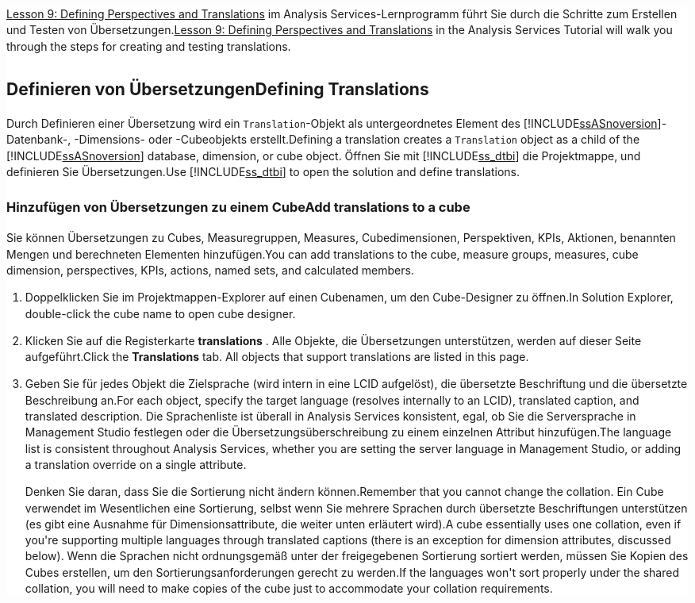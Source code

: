  <span data-ttu-id="5b1d0-132">[Lesson 9: Defining Perspectives and Translations](lesson-9-defining-perspectives-and-translations.md) im Analysis Services-Lernprogramm führt Sie durch die Schritte zum Erstellen und Testen von Übersetzungen.</span><span class="sxs-lookup"><span data-stu-id="5b1d0-132">[Lesson 9: Defining Perspectives and Translations](lesson-9-defining-perspectives-and-translations.md) in the Analysis Services Tutorial will walk you through the steps for creating and testing translations.</span></span>  
  
## <a name="defining-translations"></a><span data-ttu-id="5b1d0-133">Definieren von Übersetzungen</span><span class="sxs-lookup"><span data-stu-id="5b1d0-133">Defining Translations</span></span>  
 <span data-ttu-id="5b1d0-134">Durch Definieren einer Übersetzung wird ein `Translation`-Objekt als untergeordnetes Element des [!INCLUDE[ssASnoversion](../includes/ssasnoversion-md.md)]-Datenbank-, -Dimensions- oder -Cubeobjekts erstellt.</span><span class="sxs-lookup"><span data-stu-id="5b1d0-134">Defining a translation creates a `Translation` object as a child of the [!INCLUDE[ssASnoversion](../includes/ssasnoversion-md.md)] database, dimension, or cube object.</span></span> <span data-ttu-id="5b1d0-135">Öffnen Sie mit [!INCLUDE[ss_dtbi](../includes/ss-dtbi-md.md)] die Projektmappe, und definieren Sie Übersetzungen.</span><span class="sxs-lookup"><span data-stu-id="5b1d0-135">Use [!INCLUDE[ss_dtbi](../includes/ss-dtbi-md.md)] to open the solution and define translations.</span></span>  
  
### <a name="add-translations-to-a-cube"></a><span data-ttu-id="5b1d0-136">Hinzufügen von Übersetzungen zu einem Cube</span><span class="sxs-lookup"><span data-stu-id="5b1d0-136">Add translations to a cube</span></span>  
 <span data-ttu-id="5b1d0-137">Sie können Übersetzungen zu Cubes, Measuregruppen, Measures, Cubedimensionen, Perspektiven, KPIs, Aktionen, benannten Mengen und berechneten Elementen hinzufügen.</span><span class="sxs-lookup"><span data-stu-id="5b1d0-137">You can add translations to the cube, measure groups, measures, cube dimension, perspectives, KPIs, actions, named sets, and calculated members.</span></span>  
  
1.  <span data-ttu-id="5b1d0-138">Doppelklicken Sie im Projektmappen-Explorer auf einen Cubenamen, um den Cube-Designer zu öffnen.</span><span class="sxs-lookup"><span data-stu-id="5b1d0-138">In Solution Explorer, double-click the cube name to open cube designer.</span></span>  
  
2.  <span data-ttu-id="5b1d0-139">Klicken Sie auf die Registerkarte **translations** . Alle Objekte, die Übersetzungen unterstützen, werden auf dieser Seite aufgeführt.</span><span class="sxs-lookup"><span data-stu-id="5b1d0-139">Click the **Translations** tab. All objects that support translations are listed in this page.</span></span>  
  
3.  <span data-ttu-id="5b1d0-140">Geben Sie für jedes Objekt die Zielsprache (wird intern in eine LCID aufgelöst), die übersetzte Beschriftung und die übersetzte Beschreibung an.</span><span class="sxs-lookup"><span data-stu-id="5b1d0-140">For each object, specify the target language (resolves internally to an LCID), translated caption, and translated description.</span></span> <span data-ttu-id="5b1d0-141">Die Sprachenliste ist überall in Analysis Services konsistent, egal, ob Sie die Serversprache in Management Studio festlegen oder die Übersetzungsüberschreibung zu einem einzelnen Attribut hinzufügen.</span><span class="sxs-lookup"><span data-stu-id="5b1d0-141">The language list is consistent throughout Analysis Services, whether you are setting the server language in Management Studio, or adding a translation override on a single attribute.</span></span>  
  
     <span data-ttu-id="5b1d0-142">Denken Sie daran, dass Sie die Sortierung nicht ändern können.</span><span class="sxs-lookup"><span data-stu-id="5b1d0-142">Remember that you cannot change the collation.</span></span> <span data-ttu-id="5b1d0-143">Ein Cube verwendet im Wesentlichen eine Sortierung, selbst wenn Sie mehrere Sprachen durch übersetzte Beschriftungen unterstützen (es gibt eine Ausnahme für Dimensionsattribute, die weiter unten erläutert wird).</span><span class="sxs-lookup"><span data-stu-id="5b1d0-143">A cube essentially uses one collation, even if you're supporting multiple languages through translated captions (there is an exception for dimension attributes, discussed below).</span></span> <span data-ttu-id="5b1d0-144">Wenn die Sprachen nicht ordnungsgemäß unter der freigegebenen Sortierung sortiert werden, müssen Sie Kopien des Cubes erstellen, um den Sortierungsanforderungen gerecht zu werden.</span><span class="sxs-lookup"><span data-stu-id="5b1d0-144">If the languages won't sort properly under the shared collation, you will need to make copies of the cube just to accommodate your collation requirements.</span></span>  
  